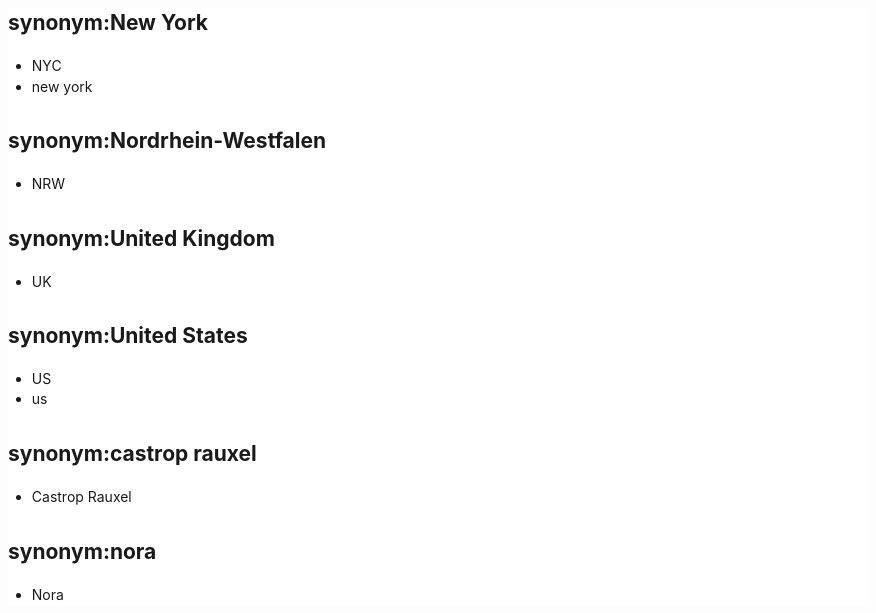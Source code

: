 ## synonym:New York
- NYC
- new york

## synonym:Nordrhein-Westfalen
- NRW

## synonym:United Kingdom
- UK

## synonym:United States
- US
- us

## synonym:castrop rauxel
- Castrop Rauxel

## synonym:nora
- Nora
